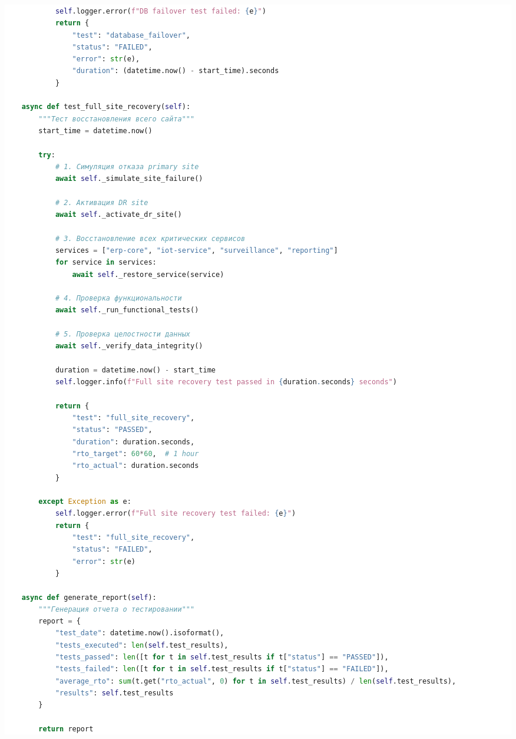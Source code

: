 ```python
            self.logger.error(f"DB failover test failed: {e}")
            return {
                "test": "database_failover",
                "status": "FAILED",
                "error": str(e),
                "duration": (datetime.now() - start_time).seconds
            }

    async def test_full_site_recovery(self):
        """Тест восстановления всего сайта"""
        start_time = datetime.now()

        try:
            # 1. Симуляция отказа primary site
            await self._simulate_site_failure()

            # 2. Активация DR site
            await self._activate_dr_site()

            # 3. Восстановление всех критических сервисов
            services = ["erp-core", "iot-service", "surveillance", "reporting"]
            for service in services:
                await self._restore_service(service)

            # 4. Проверка функциональности
            await self._run_functional_tests()

            # 5. Проверка целостности данных
            await self._verify_data_integrity()

            duration = datetime.now() - start_time
            self.logger.info(f"Full site recovery test passed in {duration.seconds} seconds")

            return {
                "test": "full_site_recovery",
                "status": "PASSED",
                "duration": duration.seconds,
                "rto_target": 60*60,  # 1 hour
                "rto_actual": duration.seconds
            }

        except Exception as e:
            self.logger.error(f"Full site recovery test failed: {e}")
            return {
                "test": "full_site_recovery",
                "status": "FAILED",
                "error": str(e)
            }

    async def generate_report(self):
        """Генерация отчета о тестировании"""
        report = {
            "test_date": datetime.now().isoformat(),
            "tests_executed": len(self.test_results),
            "tests_passed": len([t for t in self.test_results if t["status"] == "PASSED"]),
            "tests_failed": len([t for t in self.test_results if t["status"] == "FAILED"]),
            "average_rto": sum(t.get("rto_actual", 0) for t in self.test_results) / len(self.test_results),
            "results": self.test_results
        }

        return report

```